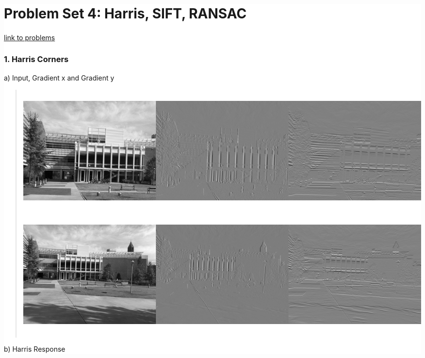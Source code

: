 # Problem Set 4: Harris, SIFT, RANSAC
[link to problems](https://docs.google.com/document/d/1DlyziyQB163r1Lx3F4-Tanm8Oq4O9-W3X5Hpdw4QGUE/pub?embedded=true)

### 1. Harris Corners
a) Input, Gradient x and Gradient y

><img src="output/ps4-1-a-1.png" height="250">  
><img src="output/ps4-1-a-2.png" height="250">  


b) Harris Response